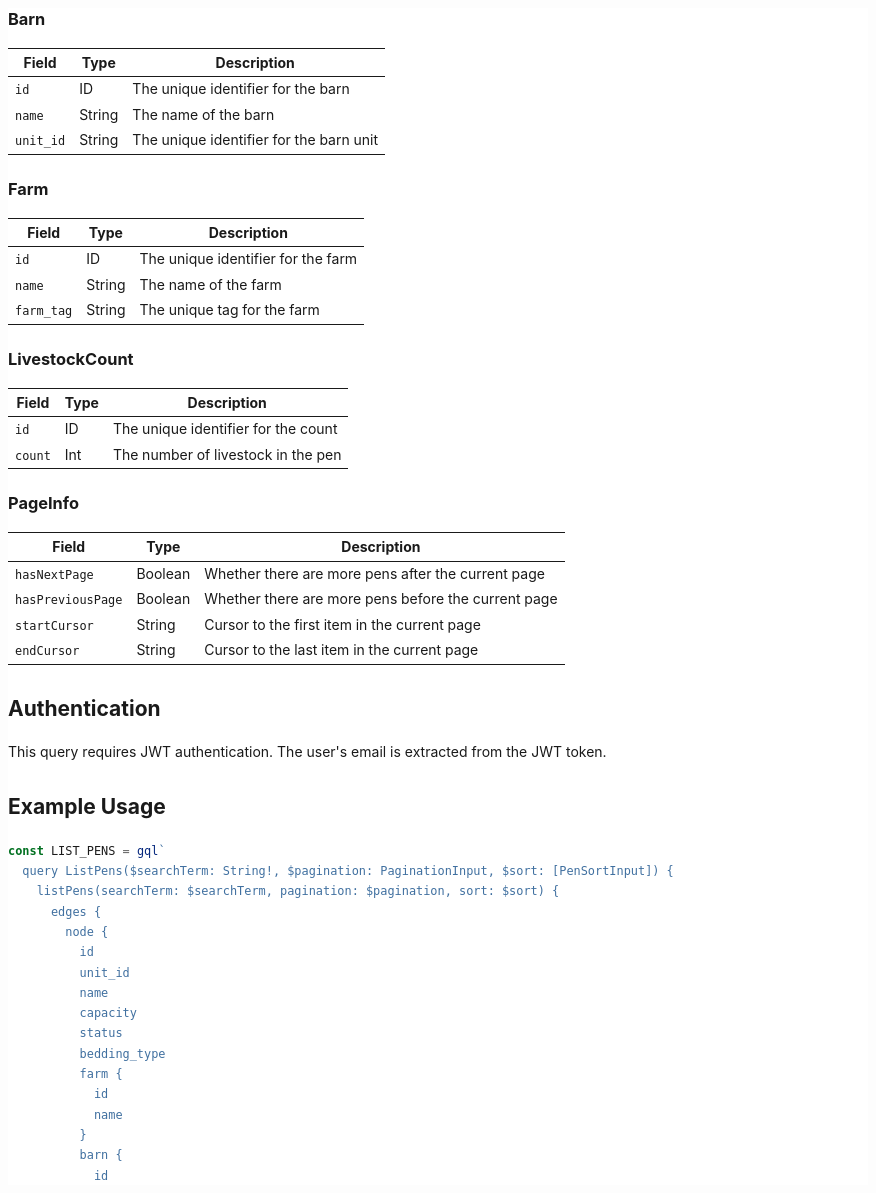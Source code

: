 ### Barn

| Field | Type | Description |
|-------|------|-------------|
| `id` | ID | The unique identifier for the barn |
| `name` | String | The name of the barn |
| `unit_id` | String | The unique identifier for the barn unit |

### Farm

| Field | Type | Description |
|-------|------|-------------|
| `id` | ID | The unique identifier for the farm |
| `name` | String | The name of the farm |
| `farm_tag` | String | The unique tag for the farm |

### LivestockCount

| Field | Type | Description |
|-------|------|-------------|
| `id` | ID | The unique identifier for the count |
| `count` | Int | The number of livestock in the pen |

### PageInfo

| Field | Type | Description |
|-------|------|-------------|
| `hasNextPage` | Boolean | Whether there are more pens after the current page |
| `hasPreviousPage` | Boolean | Whether there are more pens before the current page |
| `startCursor` | String | Cursor to the first item in the current page |
| `endCursor` | String | Cursor to the last item in the current page |

## Authentication

This query requires JWT authentication. The user's email is extracted from the JWT token.

## Example Usage

```javascript
const LIST_PENS = gql`
  query ListPens($searchTerm: String!, $pagination: PaginationInput, $sort: [PenSortInput]) {
    listPens(searchTerm: $searchTerm, pagination: $pagination, sort: $sort) {
      edges {
        node {
          id
          unit_id
          name
          capacity
          status
          bedding_type
          farm {
            id
            name
          }
          barn {
            id
```